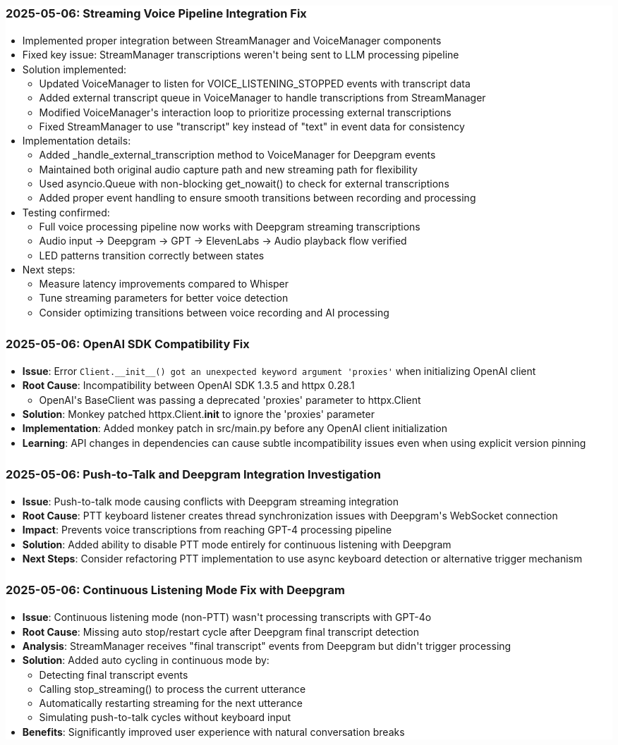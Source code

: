 ### 2025-05-06: Streaming Voice Pipeline Integration Fix
- Implemented proper integration between StreamManager and VoiceManager components
- Fixed key issue: StreamManager transcriptions weren't being sent to LLM processing pipeline
- Solution implemented:
  - Updated VoiceManager to listen for VOICE_LISTENING_STOPPED events with transcript data
  - Added external transcript queue in VoiceManager to handle transcriptions from StreamManager
  - Modified VoiceManager's interaction loop to prioritize processing external transcriptions
  - Fixed StreamManager to use "transcript" key instead of "text" in event data for consistency
- Implementation details:
  - Added _handle_external_transcription method to VoiceManager for Deepgram events
  - Maintained both original audio capture path and new streaming path for flexibility
  - Used asyncio.Queue with non-blocking get_nowait() to check for external transcriptions
  - Added proper event handling to ensure smooth transitions between recording and processing
- Testing confirmed:
  - Full voice processing pipeline now works with Deepgram streaming transcriptions
  - Audio input → Deepgram → GPT → ElevenLabs → Audio playback flow verified
  - LED patterns transition correctly between states
- Next steps:
  - Measure latency improvements compared to Whisper
  - Tune streaming parameters for better voice detection
  - Consider optimizing transitions between voice recording and AI processing 

### 2025-05-06: OpenAI SDK Compatibility Fix
- **Issue**: Error `Client.__init__() got an unexpected keyword argument 'proxies'` when initializing OpenAI client
- **Root Cause**: Incompatibility between OpenAI SDK 1.3.5 and httpx 0.28.1
  - OpenAI's BaseClient was passing a deprecated 'proxies' parameter to httpx.Client
- **Solution**: Monkey patched httpx.Client.__init__ to ignore the 'proxies' parameter
- **Implementation**: Added monkey patch in src/main.py before any OpenAI client initialization
- **Learning**: API changes in dependencies can cause subtle incompatibility issues even when using explicit version pinning

### 2025-05-06: Push-to-Talk and Deepgram Integration Investigation
- **Issue**: Push-to-talk mode causing conflicts with Deepgram streaming integration
- **Root Cause**: PTT keyboard listener creates thread synchronization issues with Deepgram's WebSocket connection
- **Impact**: Prevents voice transcriptions from reaching GPT-4 processing pipeline
- **Solution**: Added ability to disable PTT mode entirely for continuous listening with Deepgram
- **Next Steps**: Consider refactoring PTT implementation to use async keyboard detection or alternative trigger mechanism 

### 2025-05-06: Continuous Listening Mode Fix with Deepgram
- **Issue**: Continuous listening mode (non-PTT) wasn't processing transcripts with GPT-4o
- **Root Cause**: Missing auto stop/restart cycle after Deepgram final transcript detection
- **Analysis**: StreamManager receives "final transcript" events from Deepgram but didn't trigger processing 
- **Solution**: Added auto cycling in continuous mode by:
  - Detecting final transcript events
  - Calling stop_streaming() to process the current utterance
  - Automatically restarting streaming for the next utterance
  - Simulating push-to-talk cycles without keyboard input
- **Benefits**: Significantly improved user experience with natural conversation breaks 
